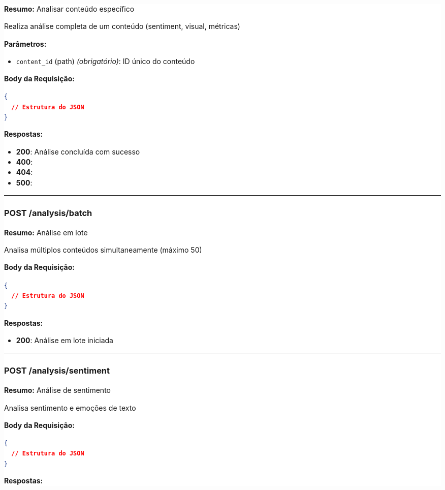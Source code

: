 **Resumo:** Analisar conteúdo específico

Realiza análise completa de um conteúdo (sentiment, visual, métricas)

**Parâmetros:**

- `content_id` (path) *(obrigatório)*: ID único do conteúdo

**Body da Requisição:**

```json
{
  // Estrutura do JSON
}
```

**Respostas:**

- **200**: Análise concluída com sucesso
- **400**: 
- **404**: 
- **500**: 

---

### POST /analysis/batch

**Resumo:** Análise em lote

Analisa múltiplos conteúdos simultaneamente (máximo 50)

**Body da Requisição:**

```json
{
  // Estrutura do JSON
}
```

**Respostas:**

- **200**: Análise em lote iniciada

---

### POST /analysis/sentiment

**Resumo:** Análise de sentimento

Analisa sentimento e emoções de texto

**Body da Requisição:**

```json
{
  // Estrutura do JSON
}
```

**Respostas:**
